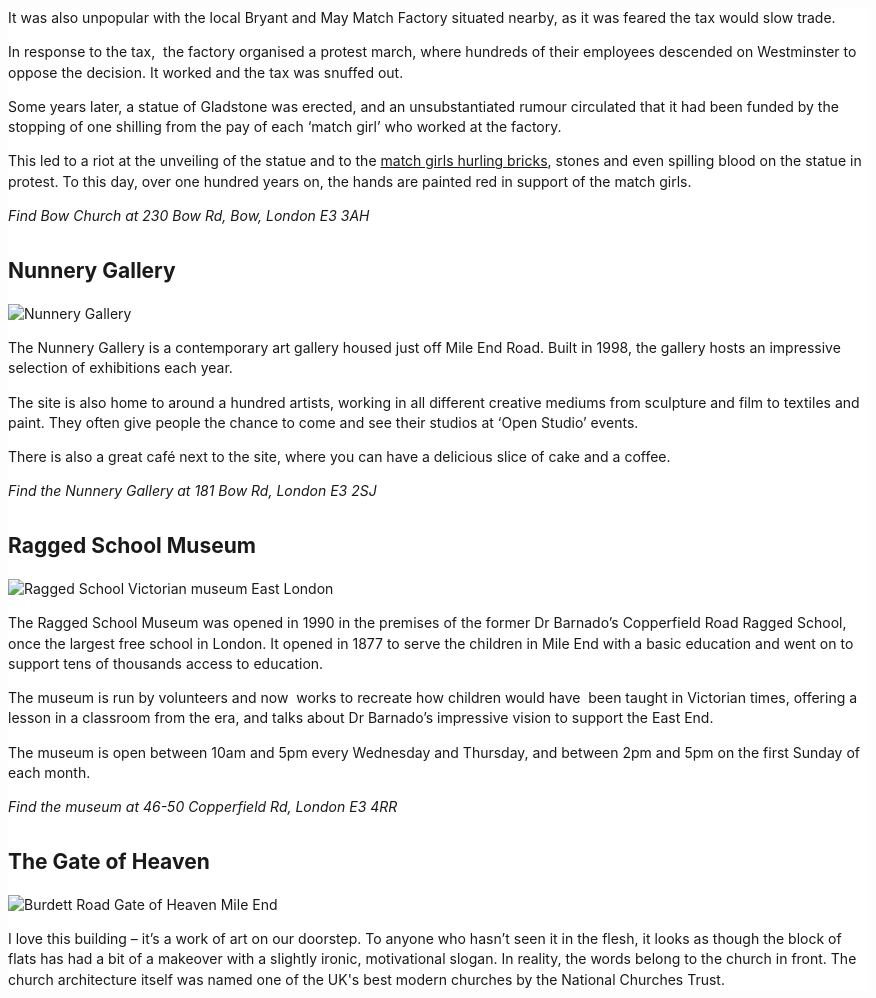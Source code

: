 It was also unpopular with the local Bryant and May Match Factory situated nearby, as it was feared the tax would slow trade.

In response to the tax,  the factory organised a protest march, where hundreds of their employees descended on Westminster to oppose the decision. It worked and the tax was snuffed out.

Some years later, a statue of Gladstone was erected, and an unsubstantiated rumour circulated that it had been funded by the stopping of one shilling from the pay of each ‘match girl’ who worked at the factory.

This led to a riot at the unveiling of the statue and to the [match girls hurling bricks](https://romanroadlondon.com/annie-besant-match-girl-riots-bow/), stones and even spilling blood on the statue in protest. To this day, over one hundred years on, the hands are painted red in support of the match girls.

_Find Bow Church at 230 Bow Rd, Bow, London E3 3AH_

## Nunnery Gallery

![Nunnery Gallery](/images/nunnery-gallery.jpg)

The Nunnery Gallery is a contemporary art gallery housed just off Mile End Road. Built in 1998, the gallery hosts an impressive selection of exhibitions each year.

The site is also home to around a hundred artists, working in all different creative mediums from sculpture and film to textiles and paint. They often give people the chance to come and see their studios at ‘Open Studio’ events.

There is also a great café next to the site, where you can have a delicious slice of cake and a coffee.

_Find the Nunnery Gallery at 181 Bow Rd, London E3 2SJ_  

## Ragged School Museum

![Ragged School Victorian museum East London](/images/ragged-school-museum.jpg)

The Ragged School Museum was opened in 1990 in the premises of the former Dr Barnado’s Copperfield Road Ragged School, once the largest free school in London. It opened in 1877 to serve the children in Mile End with a basic education and went on to support tens of thousands access to education.

The museum is run by volunteers and now  works to recreate how children would have  been taught in Victorian times, offering a lesson in a classroom from the era, and talks about Dr Barnado’s impressive vision to support the East End.

The museum is open between 10am and 5pm every Wednesday and Thursday, and between 2pm and 5pm on the first Sunday of each month.

_Find the museum at 46-50 Copperfield Rd, London E3 4RR_

## The Gate of Heaven

![Burdett Road Gate of Heaven Mile End](/images/burdette-road-gate-of-heaven.jpg)

I love this building – it’s a work of art on our doorstep. To anyone who hasn’t seen it in the flesh, it looks as though the block of flats has had a bit of a makeover with a slightly ironic, motivational slogan. In reality, the words belong to the church in front. The church architecture itself was named one of the UK's best modern churches by the National Churches Trust.
